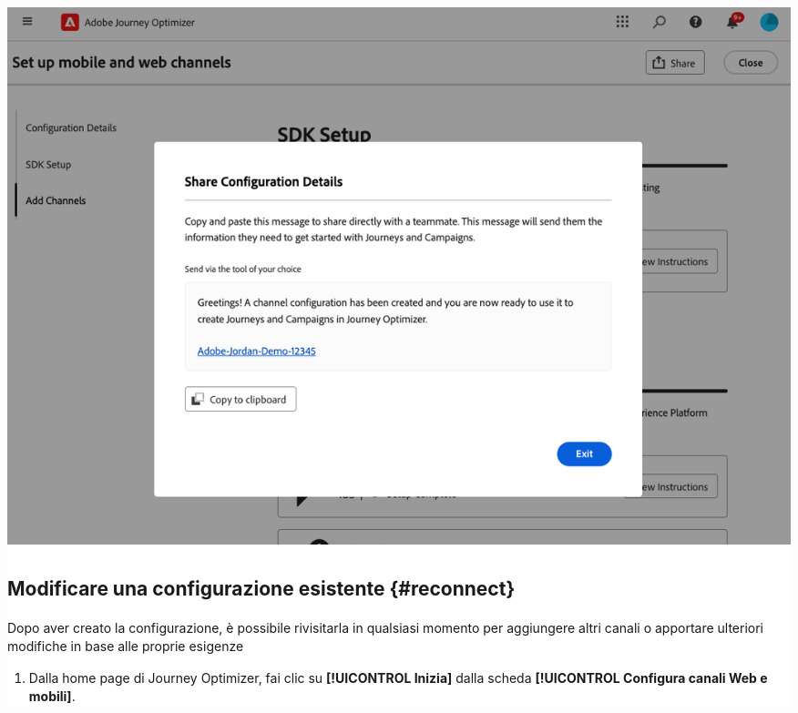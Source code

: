    ![](assets/guided-setup-config-ios-8.png)

## Modificare una configurazione esistente {#reconnect}

Dopo aver creato la configurazione, è possibile rivisitarla in qualsiasi momento per aggiungere altri canali o apportare ulteriori modifiche in base alle proprie esigenze

1. Dalla home page di Journey Optimizer, fai clic su **[!UICONTROL Inizia]** dalla scheda **[!UICONTROL Configura canali Web e mobili]**.
